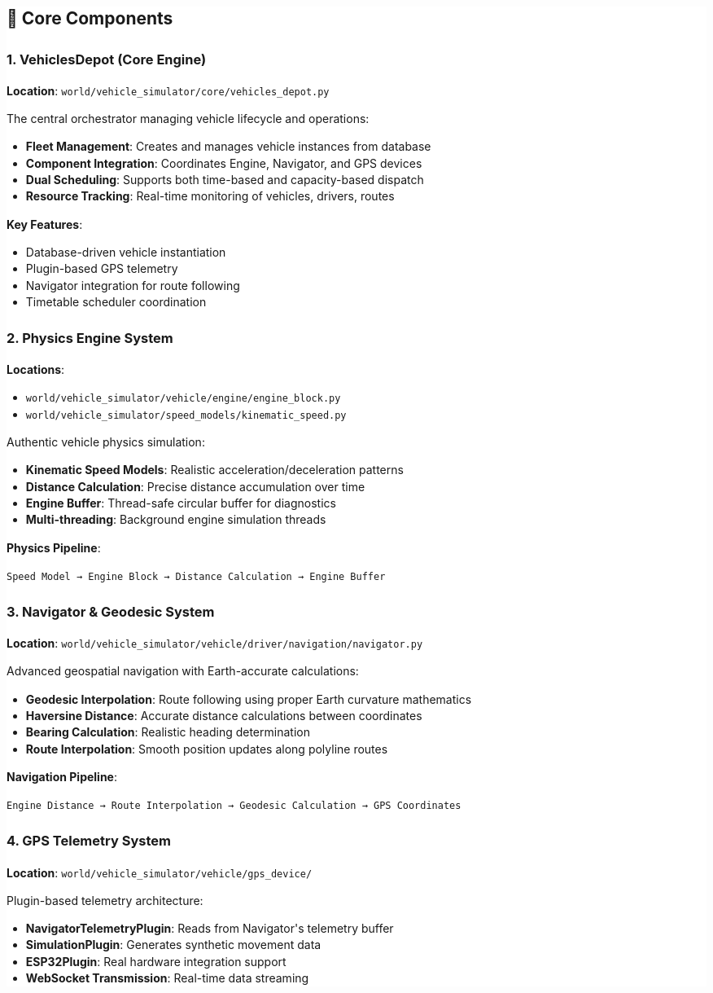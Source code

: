 
## 🔧 **Core Components**

### **1. VehiclesDepot (Core Engine)**
**Location**: `world/vehicle_simulator/core/vehicles_depot.py`

The central orchestrator managing vehicle lifecycle and operations:
- **Fleet Management**: Creates and manages vehicle instances from database
- **Component Integration**: Coordinates Engine, Navigator, and GPS devices
- **Dual Scheduling**: Supports both time-based and capacity-based dispatch
- **Resource Tracking**: Real-time monitoring of vehicles, drivers, routes

**Key Features**:
- Database-driven vehicle instantiation
- Plugin-based GPS telemetry
- Navigator integration for route following
- Timetable scheduler coordination

### **2. Physics Engine System**
**Locations**: 
- `world/vehicle_simulator/vehicle/engine/engine_block.py`
- `world/vehicle_simulator/speed_models/kinematic_speed.py`

Authentic vehicle physics simulation:
- **Kinematic Speed Models**: Realistic acceleration/deceleration patterns
- **Distance Calculation**: Precise distance accumulation over time
- **Engine Buffer**: Thread-safe circular buffer for diagnostics
- **Multi-threading**: Background engine simulation threads

**Physics Pipeline**:
```
Speed Model → Engine Block → Distance Calculation → Engine Buffer
```

### **3. Navigator & Geodesic System**
**Location**: `world/vehicle_simulator/vehicle/driver/navigation/navigator.py`

Advanced geospatial navigation with Earth-accurate calculations:
- **Geodesic Interpolation**: Route following using proper Earth curvature mathematics
- **Haversine Distance**: Accurate distance calculations between coordinates
- **Bearing Calculation**: Realistic heading determination
- **Route Interpolation**: Smooth position updates along polyline routes

**Navigation Pipeline**:
```
Engine Distance → Route Interpolation → Geodesic Calculation → GPS Coordinates
```

### **4. GPS Telemetry System**
**Location**: `world/vehicle_simulator/vehicle/gps_device/`

Plugin-based telemetry architecture:
- **NavigatorTelemetryPlugin**: Reads from Navigator's telemetry buffer
- **SimulationPlugin**: Generates synthetic movement data
- **ESP32Plugin**: Real hardware integration support
- **WebSocket Transmission**: Real-time data streaming
